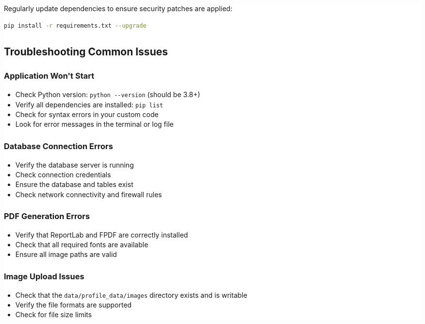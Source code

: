    Regularly update dependencies to ensure security patches are applied:
   ```bash
   pip install -r requirements.txt --upgrade
   ```

## Troubleshooting Common Issues

### Application Won't Start

- Check Python version: `python --version` (should be 3.8+)
- Verify all dependencies are installed: `pip list`
- Check for syntax errors in your custom code
- Look for error messages in the terminal or log file

### Database Connection Errors

- Verify the database server is running
- Check connection credentials
- Ensure the database and tables exist
- Check network connectivity and firewall rules

### PDF Generation Errors

- Verify that ReportLab and FPDF are correctly installed
- Check that all required fonts are available
- Ensure all image paths are valid

### Image Upload Issues

- Check that the `data/profile_data/images` directory exists and is writable
- Verify the file formats are supported
- Check for file size limits
